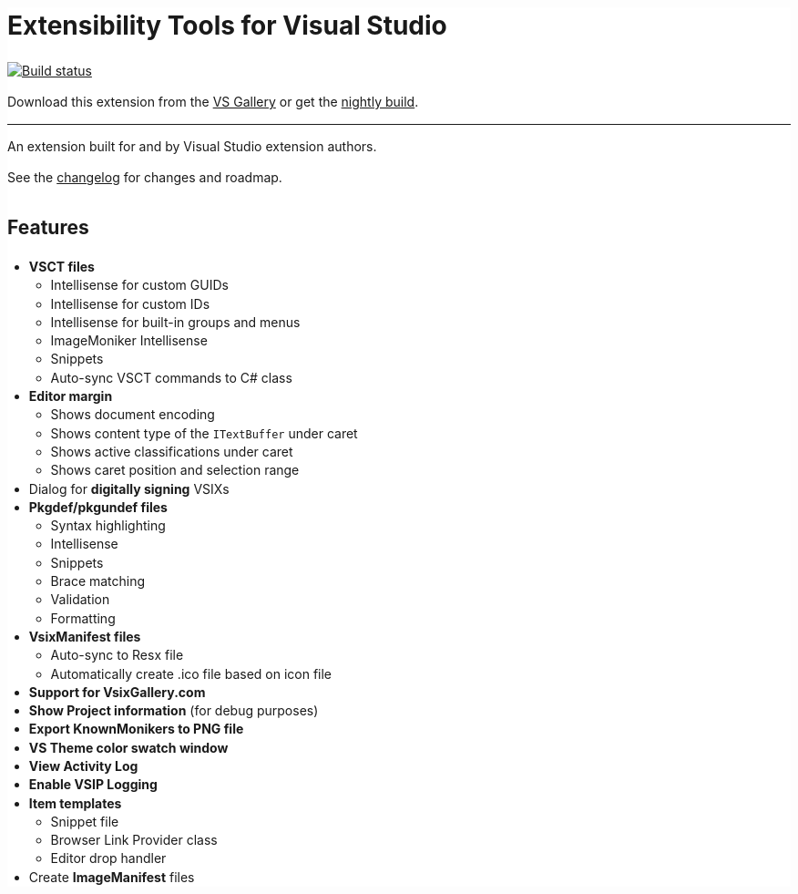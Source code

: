 # Extensibility Tools for Visual Studio

[![Build status](https://ci.appveyor.com/api/projects/status/hv6uyc059rqbc6fj?svg=true)](https://ci.appveyor.com/project/madskristensen/extensibilitytools)

Download this extension from the [VS Gallery](https://visualstudiogallery.msdn.microsoft.com/ab39a092-1343-46e2-b0f1-6a3f91155aa6)
or get the [nightly build](http://vsixgallery.com/extension/f8330d54-0469-43a7-8fc0-7f19febeb897/).

---------------------------------------

An extension built for and by Visual Studio extension authors.

See the [changelog](CHANGELOG.md) for changes and roadmap.

## Features

- **VSCT files**
  - Intellisense for custom GUIDs
  - Intellisense for custom IDs
  - Intellisense for built-in groups and menus
  - ImageMoniker Intellisense
  - Snippets
  - Auto-sync VSCT commands to C# class
- **Editor margin**
  - Shows document encoding
  - Shows content type of the `ITextBuffer` under caret
  - Shows active classifications under caret
  - Shows caret position and selection range
- Dialog for **digitally signing** VSIXs
- **Pkgdef/pkgundef files**
  - Syntax highlighting
  - Intellisense
  - Snippets
  - Brace matching
  - Validation
  - Formatting
- **VsixManifest files**
  - Auto-sync to Resx file
  - Automatically create .ico file based on icon file
- **Support for VsixGallery.com**
- **Show Project information** (for debug purposes)
- **Export KnownMonikers to PNG file**
- **VS Theme color swatch window**
- **View Activity Log**
- **Enable VSIP Logging**
- **Item templates**
  - Snippet file
  - Browser Link Provider class
  - Editor drop handler
- Create **ImageManifest** files
